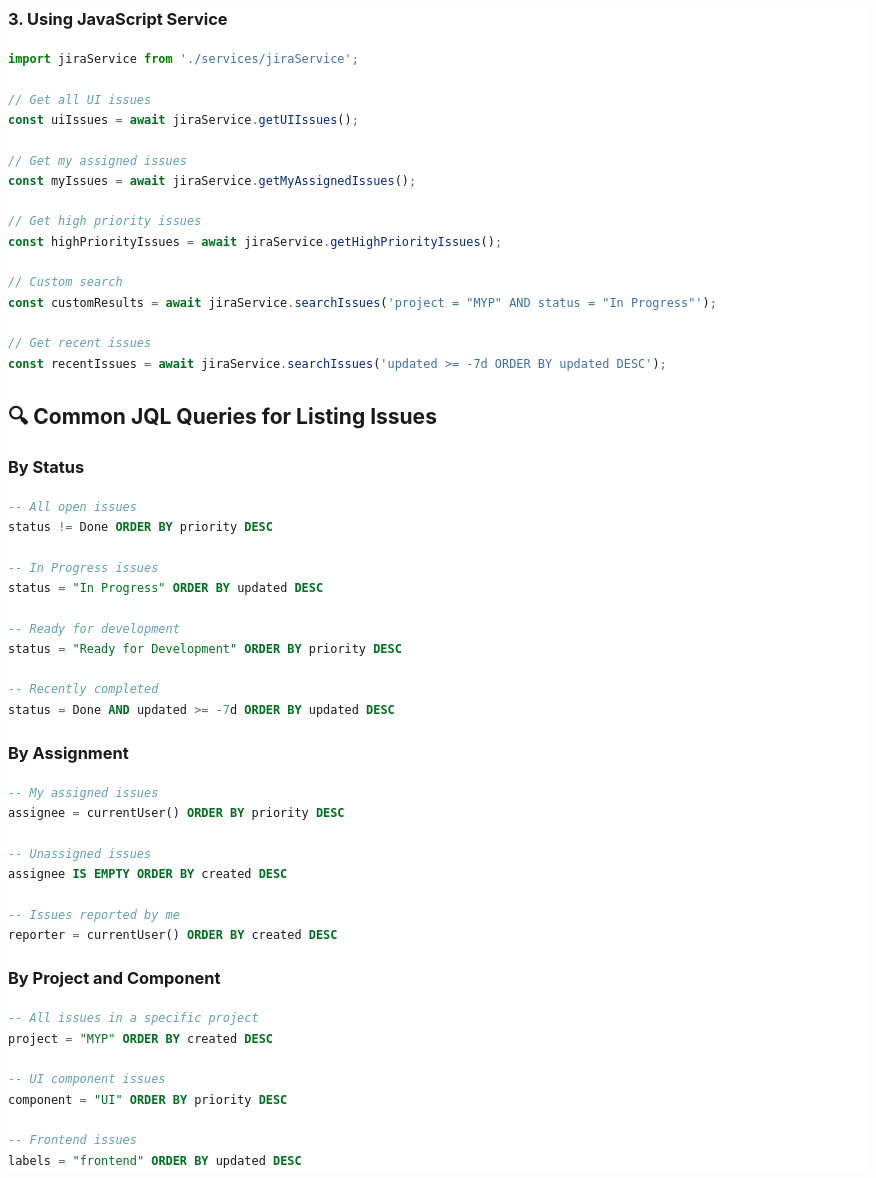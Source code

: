 ### 3. Using JavaScript Service

```javascript
import jiraService from './services/jiraService';

// Get all UI issues
const uiIssues = await jiraService.getUIIssues();

// Get my assigned issues
const myIssues = await jiraService.getMyAssignedIssues();

// Get high priority issues
const highPriorityIssues = await jiraService.getHighPriorityIssues();

// Custom search
const customResults = await jiraService.searchIssues('project = "MYP" AND status = "In Progress"');

// Get recent issues
const recentIssues = await jiraService.searchIssues('updated >= -7d ORDER BY updated DESC');
```

## 🔍 Common JQL Queries for Listing Issues

### By Status
```sql
-- All open issues
status != Done ORDER BY priority DESC

-- In Progress issues
status = "In Progress" ORDER BY updated DESC

-- Ready for development
status = "Ready for Development" ORDER BY priority DESC

-- Recently completed
status = Done AND updated >= -7d ORDER BY updated DESC
```

### By Assignment
```sql
-- My assigned issues
assignee = currentUser() ORDER BY priority DESC

-- Unassigned issues
assignee IS EMPTY ORDER BY created DESC

-- Issues reported by me
reporter = currentUser() ORDER BY created DESC
```

### By Project and Component
```sql
-- All issues in a specific project
project = "MYP" ORDER BY created DESC

-- UI component issues
component = "UI" ORDER BY priority DESC

-- Frontend issues
labels = "frontend" ORDER BY updated DESC
```
